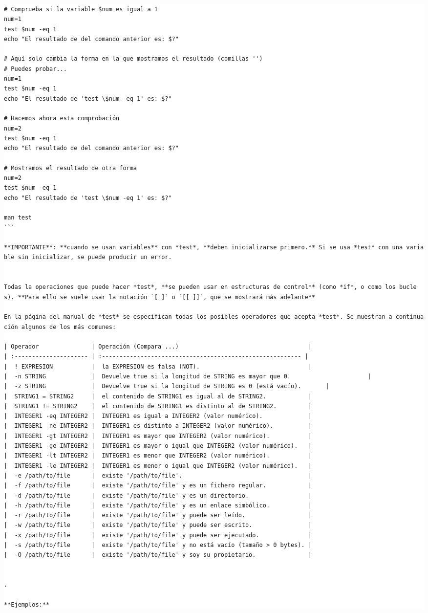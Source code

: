 ````
# Comprueba si la variable $num es igual a 1
num=1
test $num -eq 1
echo "El resultado de del comando anterior es: $?"

# Aquí solo cambia la forma en la que mostramos el resultado (comillas '')
# Puedes probar...
num=1
test $num -eq 1
echo "El resultado de 'test \$num -eq 1' es: $?"

# Hacemos ahora esta comprobación
num=2
test $num -eq 1
echo "El resultado de del comando anterior es: $?"

# Mostramos el resultado de otra forma 
num=2
test $num -eq 1
echo "El resultado de 'test \$num -eq 1' es: $?"

man test
```

**IMPORTANTE**: **cuando se usan variables** con *test*, **deben inicializarse primero.** Si se usa *test* con una variable sin inicializar, se puede producir un error.


Todas la operaciones que puede hacer *test*, **se pueden usar en estructuras de control** (como *if*, o como los bucles). **Para ello se suele usar la notación `[ ]` o `[[ ]]`, que se mostrará más adelante**

En la página del manual de *test* se especifican todas los posibles operadores que acepta *test*. Se muestran a continuación algunos de los más comunes:

| Operador               | Operación (Compara ...)                                     |
| :--------------------- | :--------------------------------------------------------- |
|  ! EXPRESION           |  la EXPRESION es falsa (NOT).                               |
|  -n STRING             |  Devuelve true si la longitud de STRING es mayor que 0.                      |
|  -z STRING             |  Devuelve true si la longitud de STRING es 0 (está vacío).       |
|  STRING1 = STRING2     |  el contenido de STRING1 es igual al de STRING2.            |
|  STRING1 != STRING2    |  el contenido de STRING1 es distinto al de STRING2.         |
|  INTEGER1 -eq INTEGER2 |  INTEGER1 es igual a INTEGER2 (valor numérico).             |
|  INTEGER1 -ne INTEGER2 |  INTEGER1 es distinto a INTEGER2 (valor numérico).          |
|  INTEGER1 -gt INTEGER2 |  INTEGER1 es mayor que INTEGER2 (valor numérico).           |
|  INTEGER1 -ge INTEGER2 |  INTEGER1 es mayor o igual que INTEGER2 (valor numérico).   |
|  INTEGER1 -lt INTEGER2 |  INTEGER1 es menor que INTEGER2 (valor numérico).           |
|  INTEGER1 -le INTEGER2 |  INTEGER1 es menor o igual que INTEGER2 (valor numérico).   |
|  -e /path/to/file      |  existe '/path/to/file'.                                    |
|  -f /path/to/file      |  existe '/path/to/file' y es un fichero regular.            |
|  -d /path/to/file      |  existe '/path/to/file' y es un directorio.                 |
|  -h /path/to/file      |  existe '/path/to/file' y es un enlace simbólico.           |
|  -r /path/to/file      |  existe '/path/to/file' y puede ser leído.                  |
|  -w /path/to/file      |  existe '/path/to/file' y puede ser escrito.                |
|  -x /path/to/file      |  existe '/path/to/file' y puede ser ejecutado.              |
|  -s /path/to/file      |  existe '/path/to/file' y no está vacío (tamaño > 0 bytes). |
|  -O /path/to/file      |  existe '/path/to/file' y soy su propietario.               | 

 
.

**Ejemplos:** 
````